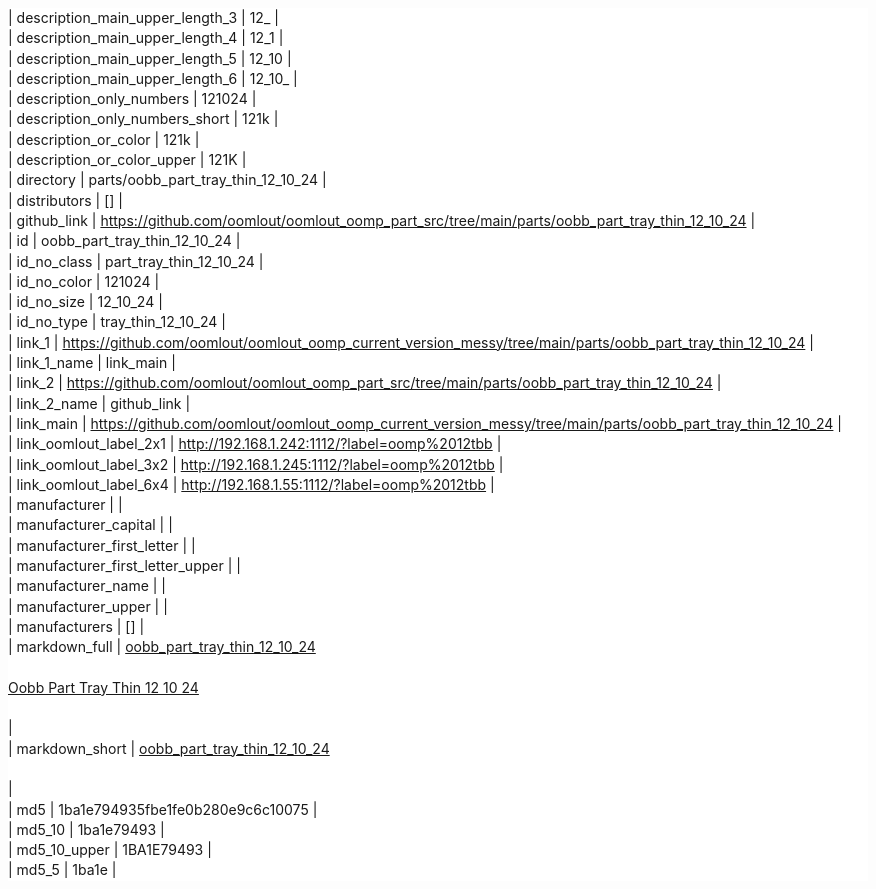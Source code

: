 | description_main_upper_length_3 | 12_ |  
| description_main_upper_length_4 | 12_1 |  
| description_main_upper_length_5 | 12_10 |  
| description_main_upper_length_6 | 12_10_ |  
| description_only_numbers | 121024 |  
| description_only_numbers_short | 121k |  
| description_or_color | 121k |  
| description_or_color_upper | 121K |  
| directory | parts/oobb_part_tray_thin_12_10_24 |  
| distributors | [] |  
| github_link | https://github.com/oomlout/oomlout_oomp_part_src/tree/main/parts/oobb_part_tray_thin_12_10_24 |  
| id | oobb_part_tray_thin_12_10_24 |  
| id_no_class | part_tray_thin_12_10_24 |  
| id_no_color | 121024 |  
| id_no_size | 12_10_24 |  
| id_no_type | tray_thin_12_10_24 |  
| link_1 | https://github.com/oomlout/oomlout_oomp_current_version_messy/tree/main/parts/oobb_part_tray_thin_12_10_24 |  
| link_1_name | link_main |  
| link_2 | https://github.com/oomlout/oomlout_oomp_part_src/tree/main/parts/oobb_part_tray_thin_12_10_24 |  
| link_2_name | github_link |  
| link_main | https://github.com/oomlout/oomlout_oomp_current_version_messy/tree/main/parts/oobb_part_tray_thin_12_10_24 |  
| link_oomlout_label_2x1 | http://192.168.1.242:1112/?label=oomp%2012tbb |  
| link_oomlout_label_3x2 | http://192.168.1.245:1112/?label=oomp%2012tbb |  
| link_oomlout_label_6x4 | http://192.168.1.55:1112/?label=oomp%2012tbb |  
| manufacturer |  |  
| manufacturer_capital |  |  
| manufacturer_first_letter |  |  
| manufacturer_first_letter_upper |  |  
| manufacturer_name |  |  
| manufacturer_upper |  |  
| manufacturers | [] |  
| markdown_full | [oobb_part_tray_thin_12_10_24](https://github.com/oomlout/oomlout_oomp_current_version_messy/tree/main/parts/oobb_part_tray_thin_12_10_24)<br>[](https://github.com/oomlout/oomlout_oomp_current_version_messy/tree/main/parts/oobb_part_tray_thin_12_10_24)<br>[Oobb Part Tray Thin 12 10 24](https://github.com/oomlout/oomlout_oomp_current_version_messy/tree/main/parts/oobb_part_tray_thin_12_10_24)<br><br> |  
| markdown_short | [oobb_part_tray_thin_12_10_24](https://github.com/oomlout/oomlout_oomp_current_version_messy/tree/main/parts/oobb_part_tray_thin_12_10_24)<br><br> |  
| md5 | 1ba1e794935fbe1fe0b280e9c6c10075 |  
| md5_10 | 1ba1e79493 |  
| md5_10_upper | 1BA1E79493 |  
| md5_5 | 1ba1e |  